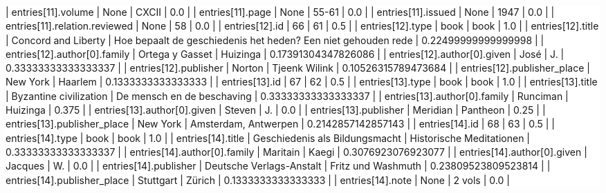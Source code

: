 | entries[11].volume | None | CXCII | 0.0 |
| entries[11].page | None | 55-61 | 0.0 |
| entries[11].issued | None | 1947 | 0.0 |
| entries[11].relation.reviewed | None | 58 | 0.0 |
| entries[12].id | 66 | 61 | 0.5 |
| entries[12].type | book | book | 1.0 |
| entries[12].title | Concord and Liberty | Hoe bepaalt de geschiedenis het heden? Een niet gehouden rede | 0.22499999999999998 |
| entries[12].author[0].family | Ortega y Gasset | Huizinga | 0.17391304347826086 |
| entries[12].author[0].given | José | J. | 0.33333333333333337 |
| entries[12].publisher | Norton | Tjeenk Wilink | 0.10526315789473684 |
| entries[12].publisher_place | New York | Haarlem | 0.1333333333333333 |
| entries[13].id | 67 | 62 | 0.5 |
| entries[13].type | book | book | 1.0 |
| entries[13].title | Byzantine civilization | De mensch en de beschaving | 0.33333333333333337 |
| entries[13].author[0].family | Runciman | Huizinga | 0.375 |
| entries[13].author[0].given | Steven | J. | 0.0 |
| entries[13].publisher | Meridian | Pantheon | 0.25 |
| entries[13].publisher_place | New York | Amsterdam, Antwerpen | 0.2142857142857143 |
| entries[14].id | 68 | 63 | 0.5 |
| entries[14].type | book | book | 1.0 |
| entries[14].title | Geschiedenis als Bildungsmacht | Historische Meditationen | 0.33333333333333337 |
| entries[14].author[0].family | Maritain | Kaegi | 0.3076923076923077 |
| entries[14].author[0].given | Jacques | W. | 0.0 |
| entries[14].publisher | Deutsche Verlags-Anstalt | Fritz und Washmuth | 0.23809523809523814 |
| entries[14].publisher_place | Stuttgart | Zürich | 0.1333333333333333 |
| entries[14].note | None | 2 vols | 0.0 |

</small>


